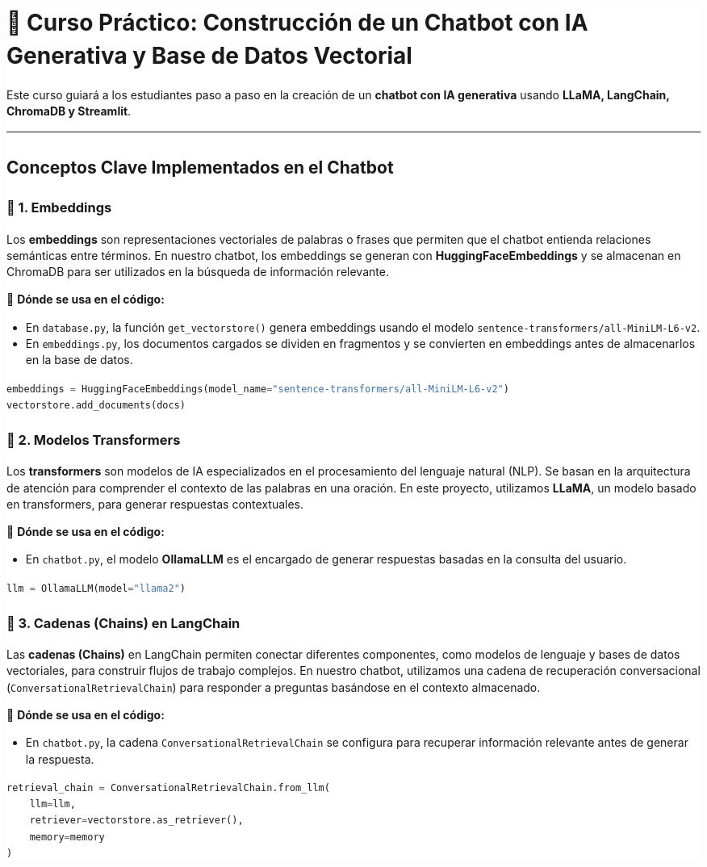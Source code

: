 # 📌 Curso Práctico: Construcción de un Chatbot con IA Generativa y Base de Datos Vectorial

Este curso guiará a los estudiantes paso a paso en la creación de un **chatbot con IA generativa** usando **LLaMA, LangChain, ChromaDB y Streamlit**.

---

## **Conceptos Clave Implementados en el Chatbot**

### **📌 1. Embeddings** 
Los **embeddings** son representaciones vectoriales de palabras o frases que permiten que el chatbot entienda relaciones semánticas entre términos. En nuestro chatbot, los embeddings se generan con **HuggingFaceEmbeddings** y se almacenan en ChromaDB para ser utilizados en la búsqueda de información relevante.

📍 **Dónde se usa en el código:**
- En `database.py`, la función `get_vectorstore()` genera embeddings usando el modelo `sentence-transformers/all-MiniLM-L6-v2`.
- En `embeddings.py`, los documentos cargados se dividen en fragmentos y se convierten en embeddings antes de almacenarlos en la base de datos.

```python
embeddings = HuggingFaceEmbeddings(model_name="sentence-transformers/all-MiniLM-L6-v2")
vectorstore.add_documents(docs)
```

### **📌 2. Modelos Transformers**
Los **transformers** son modelos de IA especializados en el procesamiento del lenguaje natural (NLP). Se basan en la arquitectura de atención para comprender el contexto de las palabras en una oración. En este proyecto, utilizamos **LLaMA**, un modelo basado en transformers, para generar respuestas contextuales.

📍 **Dónde se usa en el código:**
- En `chatbot.py`, el modelo **OllamaLLM** es el encargado de generar respuestas basadas en la consulta del usuario.

```python
llm = OllamaLLM(model="llama2")
```

### **📌 3. Cadenas (Chains) en LangChain**
Las **cadenas (Chains)** en LangChain permiten conectar diferentes componentes, como modelos de lenguaje y bases de datos vectoriales, para construir flujos de trabajo complejos. En nuestro chatbot, utilizamos una cadena de recuperación conversacional (`ConversationalRetrievalChain`) para responder a preguntas basándose en el contexto almacenado.

📍 **Dónde se usa en el código:**
- En `chatbot.py`, la cadena `ConversationalRetrievalChain` se configura para recuperar información relevante antes de generar la respuesta.

```python
retrieval_chain = ConversationalRetrievalChain.from_llm(
    llm=llm,
    retriever=vectorstore.as_retriever(),
    memory=memory
)
```
